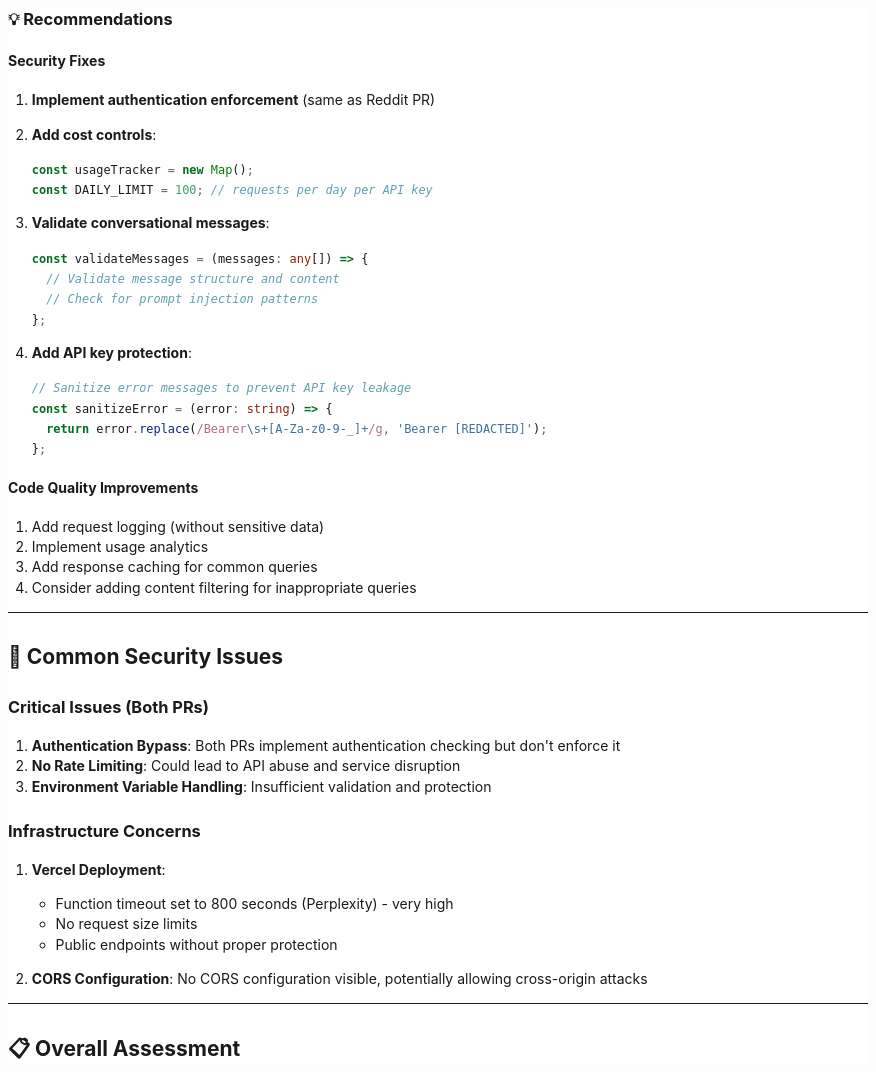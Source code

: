 ### 💡 **Recommendations**

#### **Security Fixes**
1. **Implement authentication enforcement** (same as Reddit PR)
2. **Add cost controls**:
   ```typescript
   const usageTracker = new Map();
   const DAILY_LIMIT = 100; // requests per day per API key
   ```

3. **Validate conversational messages**:
   ```typescript
   const validateMessages = (messages: any[]) => {
     // Validate message structure and content
     // Check for prompt injection patterns
   };
   ```

4. **Add API key protection**:
   ```typescript
   // Sanitize error messages to prevent API key leakage
   const sanitizeError = (error: string) => {
     return error.replace(/Bearer\s+[A-Za-z0-9-_]+/g, 'Bearer [REDACTED]');
   };
   ```

#### **Code Quality Improvements**
1. Add request logging (without sensitive data)
2. Implement usage analytics
3. Add response caching for common queries
4. Consider adding content filtering for inappropriate queries

---

## 🔐 **Common Security Issues**

### **Critical Issues (Both PRs)**
1. **Authentication Bypass**: Both PRs implement authentication checking but don't enforce it
2. **No Rate Limiting**: Could lead to API abuse and service disruption
3. **Environment Variable Handling**: Insufficient validation and protection

### **Infrastructure Concerns**
1. **Vercel Deployment**: 
   - Function timeout set to 800 seconds (Perplexity) - very high
   - No request size limits
   - Public endpoints without proper protection

2. **CORS Configuration**: No CORS configuration visible, potentially allowing cross-origin attacks

---

## 📋 **Overall Assessment**

